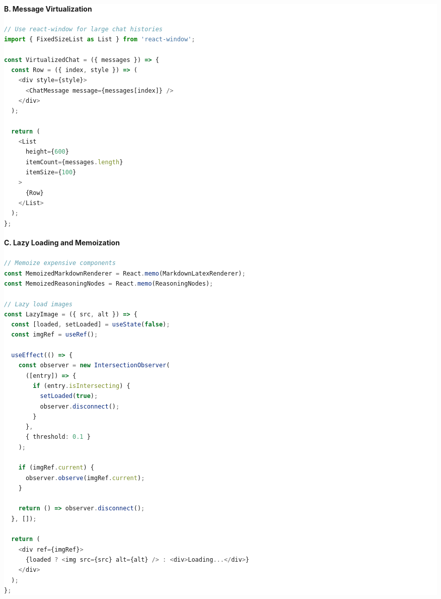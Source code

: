 #### B. Message Virtualization
```typescript
// Use react-window for large chat histories
import { FixedSizeList as List } from 'react-window';

const VirtualizedChat = ({ messages }) => {
  const Row = ({ index, style }) => (
    <div style={style}>
      <ChatMessage message={messages[index]} />
    </div>
  );

  return (
    <List
      height={600}
      itemCount={messages.length}
      itemSize={100}
    >
      {Row}
    </List>
  );
};
```

#### C. Lazy Loading and Memoization
```typescript
// Memoize expensive components
const MemoizedMarkdownRenderer = React.memo(MarkdownLatexRenderer);
const MemoizedReasoningNodes = React.memo(ReasoningNodes);

// Lazy load images
const LazyImage = ({ src, alt }) => {
  const [loaded, setLoaded] = useState(false);
  const imgRef = useRef();

  useEffect(() => {
    const observer = new IntersectionObserver(
      ([entry]) => {
        if (entry.isIntersecting) {
          setLoaded(true);
          observer.disconnect();
        }
      },
      { threshold: 0.1 }
    );

    if (imgRef.current) {
      observer.observe(imgRef.current);
    }

    return () => observer.disconnect();
  }, []);

  return (
    <div ref={imgRef}>
      {loaded ? <img src={src} alt={alt} /> : <div>Loading...</div>}
    </div>
  );
};
```
